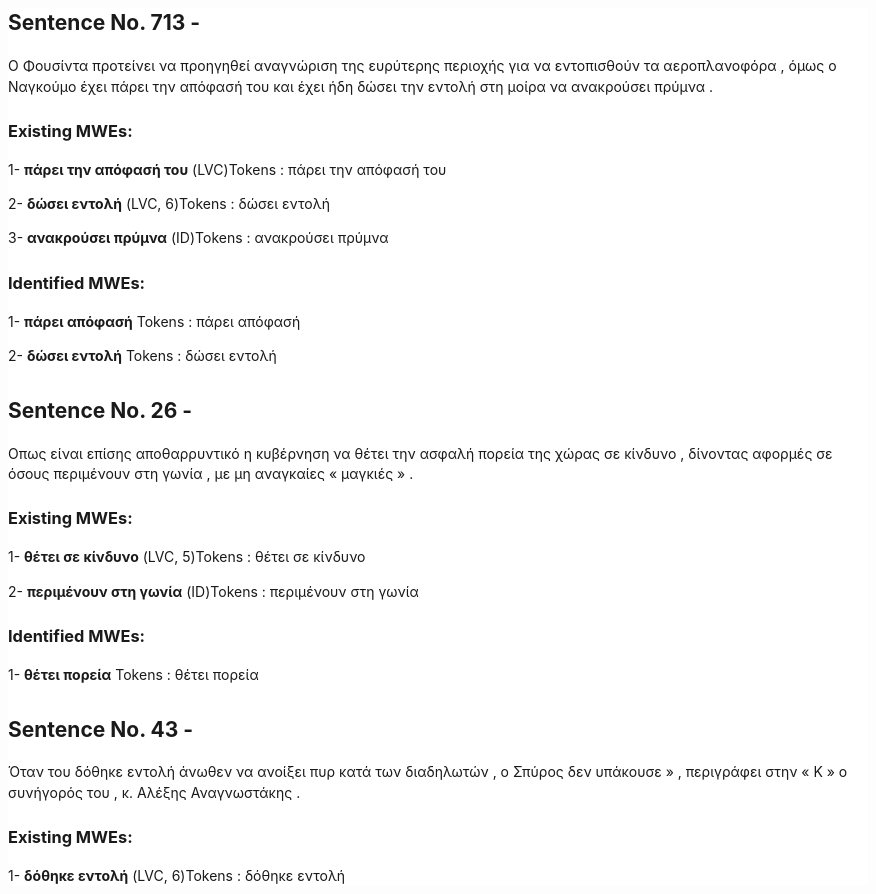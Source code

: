 ## Sentence No. 713 - 
Ο Φουσίντα προτείνει να προηγηθεί αναγνώριση της ευρύτερης περιοχής για να εντοπισθούν τα αεροπλανοφόρα , όμως ο Ναγκούμο έχει πάρει την απόφασή του και έχει ήδη δώσει την εντολή στη μοίρα να ανακρούσει πρύμνα . 
### Existing MWEs: 
1- **πάρει την απόφασή του** (LVC)Tokens : 
πάρει
την
απόφασή
του

2- **δώσει εντολή** (LVC, 6)Tokens : 
δώσει
εντολή

3- **ανακρούσει πρύμνα** (ID)Tokens : 
ανακρούσει
πρύμνα

### Identified MWEs: 
1- **πάρει απόφασή** Tokens : 
πάρει
απόφασή

2- **δώσει εντολή** Tokens : 
δώσει
εντολή

## Sentence No. 26 - 
Οπως είναι επίσης αποθαρρυντικό η κυβέρνηση να θέτει την ασφαλή πορεία της χώρας σε κίνδυνο , δίνοντας αφορμές σε όσους περιμένουν στη γωνία , με μη αναγκαίες « μαγκιές » . 
### Existing MWEs: 
1- **θέτει σε κίνδυνο** (LVC, 5)Tokens : 
θέτει
σε
κίνδυνο

2- **περιμένουν στη γωνία** (ID)Tokens : 
περιμένουν
στη
γωνία

### Identified MWEs: 
1- **θέτει πορεία** Tokens : 
θέτει
πορεία

## Sentence No. 43 - 
Όταν του δόθηκε εντολή άνωθεν να ανοίξει πυρ κατά των διαδηλωτών , ο Σπύρος δεν υπάκουσε » , περιγράφει στην « Κ » ο συνήγορός του , κ. Αλέξης Αναγνωστάκης . 
### Existing MWEs: 
1- **δόθηκε εντολή** (LVC, 6)Tokens : 
δόθηκε
εντολή
